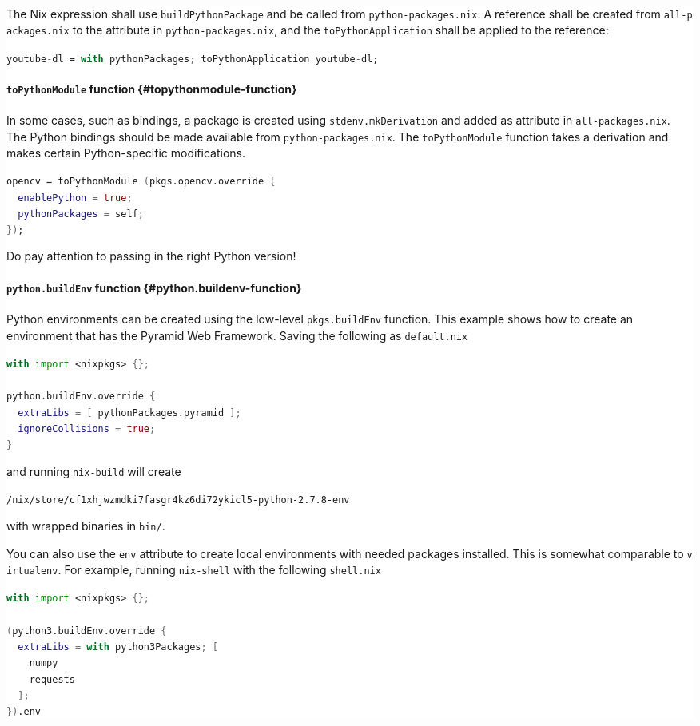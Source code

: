 The Nix expression shall use `buildPythonPackage` and be called from
`python-packages.nix`. A reference shall be created from `all-packages.nix` to
the attribute in `python-packages.nix`, and the `toPythonApplication` shall be
applied to the reference:

```nix
youtube-dl = with pythonPackages; toPythonApplication youtube-dl;
```

#### `toPythonModule` function {#topythonmodule-function}

In some cases, such as bindings, a package is created using
`stdenv.mkDerivation` and added as attribute in `all-packages.nix`. The Python
bindings should be made available from `python-packages.nix`. The
`toPythonModule` function takes a derivation and makes certain Python-specific
modifications.

```nix
opencv = toPythonModule (pkgs.opencv.override {
  enablePython = true;
  pythonPackages = self;
});
```

Do pay attention to passing in the right Python version!

#### `python.buildEnv` function {#python.buildenv-function}

Python environments can be created using the low-level `pkgs.buildEnv` function.
This example shows how to create an environment that has the Pyramid Web Framework.
Saving the following as `default.nix`

```nix
with import <nixpkgs> {};

python.buildEnv.override {
  extraLibs = [ pythonPackages.pyramid ];
  ignoreCollisions = true;
}
```

and running `nix-build` will create

```
/nix/store/cf1xhjwzmdki7fasgr4kz6di72ykicl5-python-2.7.8-env
```

with wrapped binaries in `bin/`.

You can also use the `env` attribute to create local environments with needed
packages installed. This is somewhat comparable to `virtualenv`. For example,
running `nix-shell` with the following `shell.nix`

```nix
with import <nixpkgs> {};

(python3.buildEnv.override {
  extraLibs = with python3Packages; [
    numpy
    requests
  ];
}).env
```
